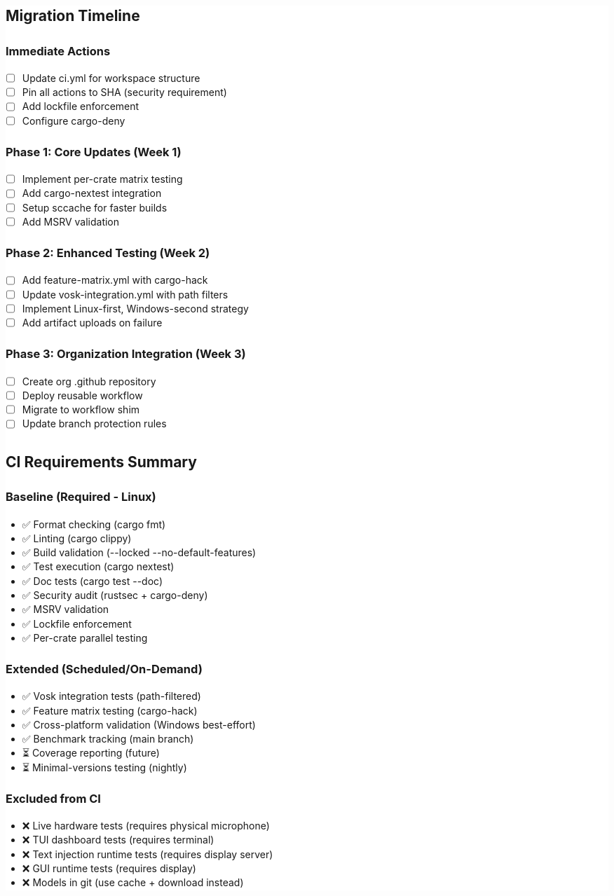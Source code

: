 ## Migration Timeline

### Immediate Actions
- [ ] Update ci.yml for workspace structure
- [ ] Pin all actions to SHA (security requirement)
- [ ] Add lockfile enforcement
- [ ] Configure cargo-deny

### Phase 1: Core Updates (Week 1)
- [ ] Implement per-crate matrix testing
- [ ] Add cargo-nextest integration
- [ ] Setup sccache for faster builds
- [ ] Add MSRV validation

### Phase 2: Enhanced Testing (Week 2)
- [ ] Add feature-matrix.yml with cargo-hack
- [ ] Update vosk-integration.yml with path filters
- [ ] Implement Linux-first, Windows-second strategy
- [ ] Add artifact uploads on failure

### Phase 3: Organization Integration (Week 3)
- [ ] Create org .github repository
- [ ] Deploy reusable workflow
- [ ] Migrate to workflow shim
- [ ] Update branch protection rules

## CI Requirements Summary

### Baseline (Required - Linux)
- ✅ Format checking (cargo fmt)
- ✅ Linting (cargo clippy)
- ✅ Build validation (--locked --no-default-features)
- ✅ Test execution (cargo nextest)
- ✅ Doc tests (cargo test --doc)
- ✅ Security audit (rustsec + cargo-deny)
- ✅ MSRV validation
- ✅ Lockfile enforcement
- ✅ Per-crate parallel testing

### Extended (Scheduled/On-Demand)
- ✅ Vosk integration tests (path-filtered)
- ✅ Feature matrix testing (cargo-hack)
- ✅ Cross-platform validation (Windows best-effort)
- ✅ Benchmark tracking (main branch)
- ⏳ Coverage reporting (future)
- ⏳ Minimal-versions testing (nightly)

### Excluded from CI
- ❌ Live hardware tests (requires physical microphone)
- ❌ TUI dashboard tests (requires terminal)
- ❌ Text injection runtime tests (requires display server)
- ❌ GUI runtime tests (requires display)
- ❌ Models in git (use cache + download instead)
